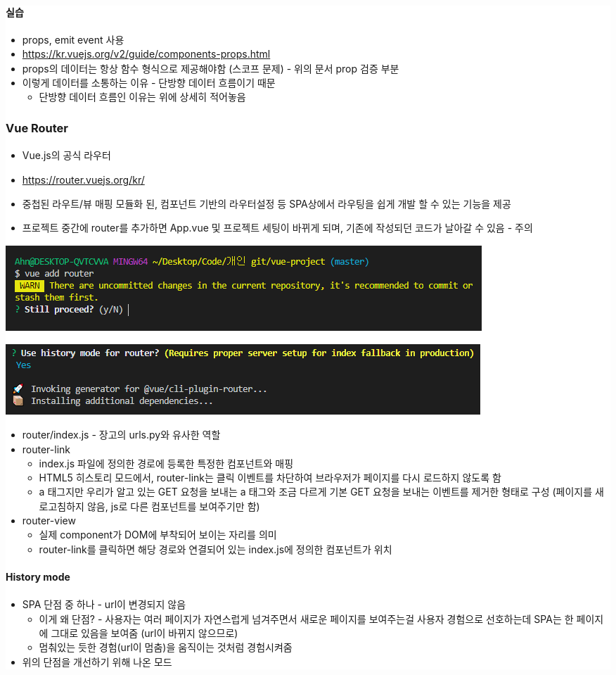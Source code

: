 



#### 실습

- props, emit event 사용
- https://kr.vuejs.org/v2/guide/components-props.html
- props의 데이터는 항상 함수 형식으로 제공해야함 (스코프 문제) - 위의 문서 prop 검증 부분
- 이렇게 데이터를 소통하는 이유 - 단방향 데이터 흐름이기 때문
  - 단방향 데이터 흐름인 이유는 위에 상세히 적어놓음





### Vue Router

- Vue.js의 공식 라우터
- https://router.vuejs.org/kr/
- 중첩된 라우트/뷰 매핑 모듈화 된, 컴포넌트 기반의 라우터설정 등 SPA상에서 라우팅을 쉽게 개발 할 수 있는 기능을 제공

- 프로젝트 중간에 router를 추가하면 App.vue 및 프로젝트 세팅이 바뀌게 되며, 기존에 작성되던 코드가 날아갈 수 있음 - 주의

![2021-05-10_14-40-23](Vue_210510_VueCLI_VueRouter.assets/2021-05-10_14-40-23.png)

![2021-05-10_14-41-45](Vue_210510_VueCLI_VueRouter.assets/2021-05-10_14-41-45.png)

- router/index.js - 장고의 urls.py와 유사한 역할
- router-link
  - index.js 파일에 정의한 경로에 등록한 특정한 컴포넌트와 매핑
  - HTML5 히스토리 모드에서, router-link는 클릭 이벤트를 차단하여 브라우저가 페이지를 다시 로드하지 않도록 함
  - a 태그지만 우리가 알고 있는 GET 요청을 보내는 a 태그와 조금 다르게 기본 GET 요청을 보내는 이벤트를 제거한 형태로 구성 (페이지를 새로고침하지 않음, js로 다른 컴포넌트를 보여주기만 함)
- router-view
  - 실제 component가 DOM에 부착되어 보이는 자리를 의미
  - router-link를 클릭하면 해당 경로와 연결되어 있는 index.js에 정의한 컴포넌트가 위치





#### History mode

- SPA 단점 중 하나 - url이 변경되지 않음
  - 이게 왜 단점? - 사용자는 여러 페이지가 자연스럽게 넘겨주면서 새로운 페이지를 보여주는걸 사용자 경험으로 선호하는데 SPA는 한 페이지에 그대로 있음을 보여줌 (url이 바뀌지 않으므로)
  - 멈춰있는 듯한 경험(url이 멈춤)을 움직이는 것처럼 경험시켜줌 
- 위의 단점을 개선하기 위해 나온 모드
